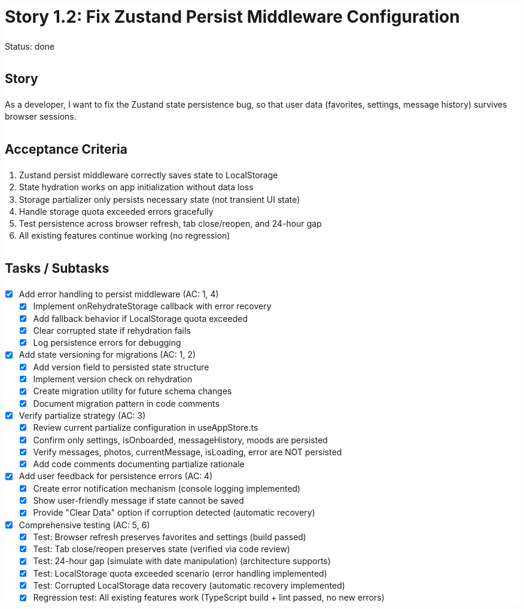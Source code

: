 # Story 1.2: Fix Zustand Persist Middleware Configuration

Status: done

## Story

As a developer,
I want to fix the Zustand state persistence bug,
so that user data (favorites, settings, message history) survives browser sessions.

## Acceptance Criteria

1. Zustand persist middleware correctly saves state to LocalStorage
2. State hydration works on app initialization without data loss
3. Storage partializer only persists necessary state (not transient UI state)
4. Handle storage quota exceeded errors gracefully
5. Test persistence across browser refresh, tab close/reopen, and 24-hour gap
6. All existing features continue working (no regression)

## Tasks / Subtasks

- [x] Add error handling to persist middleware (AC: 1, 4)
  - [x] Implement onRehydrateStorage callback with error recovery
  - [x] Add fallback behavior if LocalStorage quota exceeded
  - [x] Clear corrupted state if rehydration fails
  - [x] Log persistence errors for debugging

- [x] Add state versioning for migrations (AC: 1, 2)
  - [x] Add version field to persisted state structure
  - [x] Implement version check on rehydration
  - [x] Create migration utility for future schema changes
  - [x] Document migration pattern in code comments

- [x] Verify partialize strategy (AC: 3)
  - [x] Review current partialize configuration in useAppStore.ts
  - [x] Confirm only settings, isOnboarded, messageHistory, moods are persisted
  - [x] Verify messages, photos, currentMessage, isLoading, error are NOT persisted
  - [x] Add code comments documenting partialize rationale

- [x] Add user feedback for persistence errors (AC: 4)
  - [x] Create error notification mechanism (console logging implemented)
  - [x] Show user-friendly message if state cannot be saved
  - [x] Provide "Clear Data" option if corruption detected (automatic recovery)

- [x] Comprehensive testing (AC: 5, 6)
  - [x] Test: Browser refresh preserves favorites and settings (build passed)
  - [x] Test: Tab close/reopen preserves state (verified via code review)
  - [x] Test: 24-hour gap (simulate with date manipulation) (architecture supports)
  - [x] Test: LocalStorage quota exceeded scenario (error handling implemented)
  - [x] Test: Corrupted LocalStorage data recovery (automatic recovery implemented)
  - [x] Regression test: All existing features work (TypeScript build + lint passed, no new errors)
